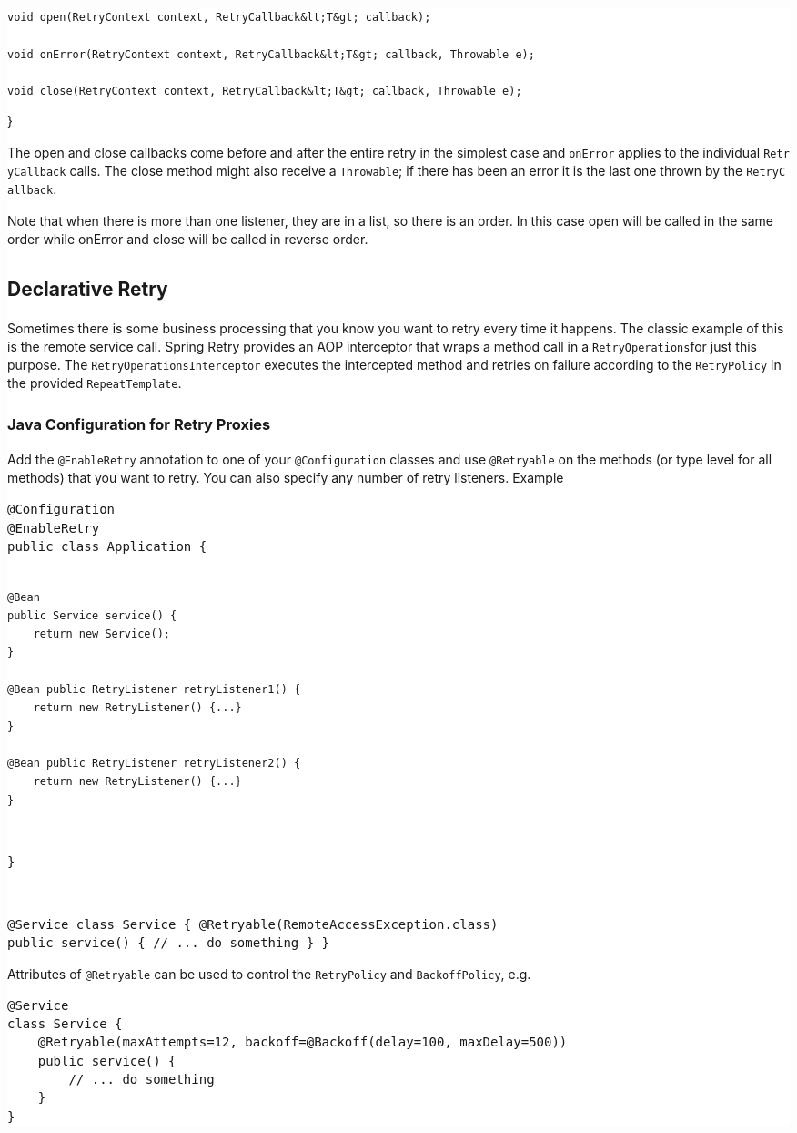     void open(RetryContext context, RetryCallback&lt;T&gt; callback);

    void onError(RetryContext context, RetryCallback&lt;T&gt; callback, Throwable e);

    void close(RetryContext context, RetryCallback&lt;T&gt; callback, Throwable e);
}</pre> 
 </div> 
 <p>The open and close callbacks come before and after the entire retry in the simplest case and&nbsp;<code>onError</code>&nbsp;applies to the individual&nbsp;<code>RetryCallback</code>&nbsp;calls. The close method might also receive a&nbsp;<code>Throwable</code>; if there has been an error it is the last one thrown by the&nbsp;<code>RetryCallback</code>.</p> 
 <p>Note that when there is more than one listener, they are in a list, so there is an order. In this case open will be called in the same order while onError and close will be called in reverse order.</p> 
 <h2> <a id="user-content-declarative-retry" class="anchor" href="https://github.com/spring-projects/spring-retry#declarative-retry"></a>Declarative Retry</h2> 
 <p>Sometimes there is some business processing that you know you want to retry every time it happens. The classic example of this is the remote service call. Spring Retry provides an AOP interceptor that wraps a method call in a&nbsp;<code>RetryOperations</code>for just this purpose. The&nbsp;<code>RetryOperationsInterceptor</code>&nbsp;executes the intercepted method and retries on failure according to the&nbsp;<code>RetryPolicy</code>&nbsp;in the provided&nbsp;<code>RepeatTemplate</code>.</p> 
 <h3> <a id="user-content-java-configuration-for-retry-proxies" class="anchor" href="https://github.com/spring-projects/spring-retry#java-configuration-for-retry-proxies"></a>Java Configuration for Retry Proxies</h3> 
 <p>Add the&nbsp;<code>@EnableRetry</code>&nbsp;annotation to one of your&nbsp;<code>@Configuration</code>&nbsp;classes and use&nbsp;<code>@Retryable</code>&nbsp;on the methods (or type level for all methods) that you want to retry. You can also specify any number of retry listeners. Example</p> 
 <div class="highlight highlight-source-java"> 
  <pre>@Configuration
@EnableRetry
public class Application {

    @Bean
    public Service service() {
        return new Service();
    }
    
    @Bean public RetryListener retryListener1() {
        return new RetryListener() {...}
    }
    
    @Bean public RetryListener retryListener2() {
        return new RetryListener() {...}
    }

}

@Service
class Service {
    @Retryable(RemoteAccessException.class)
    public service() {
        // ... do something
    }
}</pre> 
 </div> 
 <p>Attributes of&nbsp;<code>@Retryable</code>&nbsp;can be used to control the&nbsp;<code>RetryPolicy</code>&nbsp;and&nbsp;<code>BackoffPolicy</code>, e.g.</p> 
 <div class="highlight highlight-source-java"> 
  <pre>@Service
class Service {
    @Retryable(maxAttempts=12, backoff=@Backoff(delay=100, maxDelay=500))
    public service() {
        // ... do something
    }
}</pre> 
 </div> 